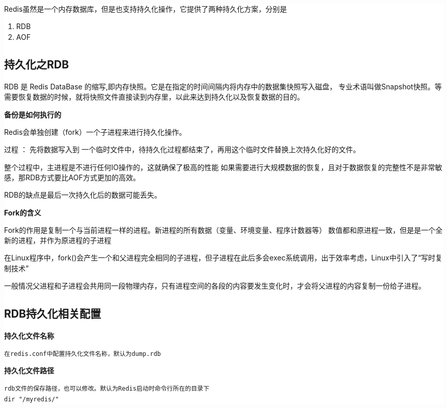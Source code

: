 

Redis虽然是一个内存数据库，但是也支持持久化操作，它提供了两种持久化方案，分别是

1. RDB
2. AOF



## 持久化之RDB

RDB 是 Redis DataBase 的缩写,即内存快照。它是在指定的时间间隔内将内存中的数据集快照写入磁盘， 专业术语叫做Snapshot快照。等需要恢复数据的时候，就将快照文件直接读到内存里，以此来达到持久化以及恢复数据的目的。



**备份是如何执行的**

Redis会单独创建（fork）一个子进程来进行持久化操作。

过程 ： 先将数据写入到 一个临时文件中，待持久化过程都结束了，再用这个临时文件替换上次持久化好的文件。

整个过程中，主进程是不进行任何IO操作的，这就确保了极高的性能 如果需要进行大规模数据的恢复，且对于数据恢复的完整性不是非常敏感，那RDB方式要比AOF方式更加的高效。

RDB的缺点是最后一次持久化后的数据可能丢失。



**Fork的含义**

Fork的作用是复制一个与当前进程一样的进程。新进程的所有数据（变量、环境变量、程序计数器等） 数值都和原进程一致，但是是一个全新的进程，并作为原进程的子进程

在Linux程序中，fork()会产生一个和父进程完全相同的子进程，但子进程在此后多会exec系统调用，出于效率考虑，Linux中引入了“写时复制技术”

一般情况父进程和子进程会共用同一段物理内存，只有进程空间的各段的内容要发生变化时，才会将父进程的内容复制一份给子进程。



## RDB持久化相关配置



**持久化文件名称**

```html
在redis.conf中配置持久化文件名称，默认为dump.rdb
```

**持久化文件路径**

```html
rdb文件的保存路径，也可以修改。默认为Redis启动时命令行所在的目录下
dir "/myredis/"
```


